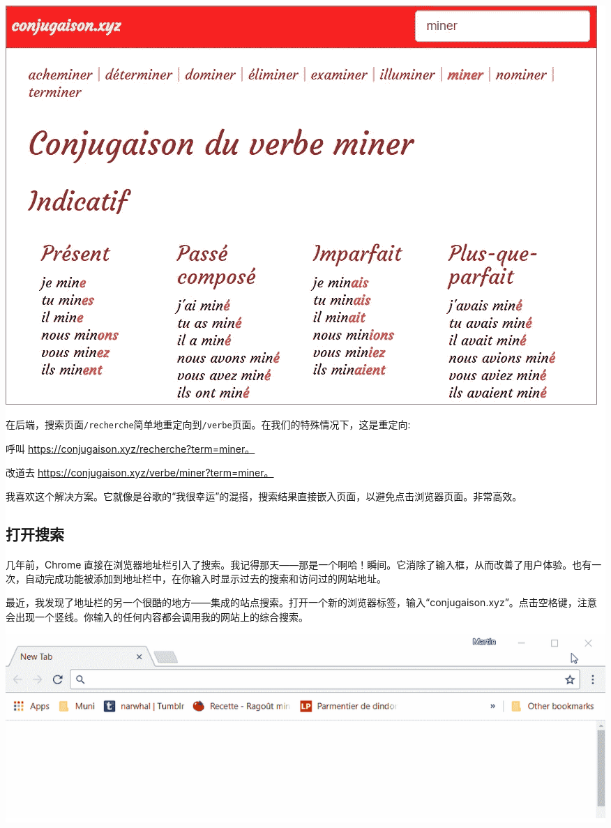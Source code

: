 ![](img/bb70415129e70cfc63c8ca41f65a0d30.png)

在后端，搜索页面`/recherche`简单地重定向到`/verbe`页面。在我们的特殊情况下，这是重定向:

呼叫 https://conjugaison.xyz/recherche?term=miner。

改道去 https://conjugaison.xyz/verbe/miner?term=miner。

我喜欢这个解决方案。它就像是谷歌的“我很幸运”的混搭，搜索结果直接嵌入页面，以避免点击浏览器页面。非常高效。

## 打开搜索

几年前，Chrome 直接在浏览器地址栏引入了搜索。我记得那天——那是一个啊哈！瞬间。它消除了输入框，从而改善了用户体验。也有一次，自动完成功能被添加到地址栏中，在你输入时显示过去的搜索和访问过的网站地址。

最近，我发现了地址栏的另一个很酷的地方——集成的站点搜索。打开一个新的浏览器标签，输入“conjugaison.xyz”。点击空格键，注意会出现一个竖线。你输入的任何内容都会调用我的网站上的综合搜索。

![](img/bd1a307789ecd7c9064ab740d5df8ee2.png)
